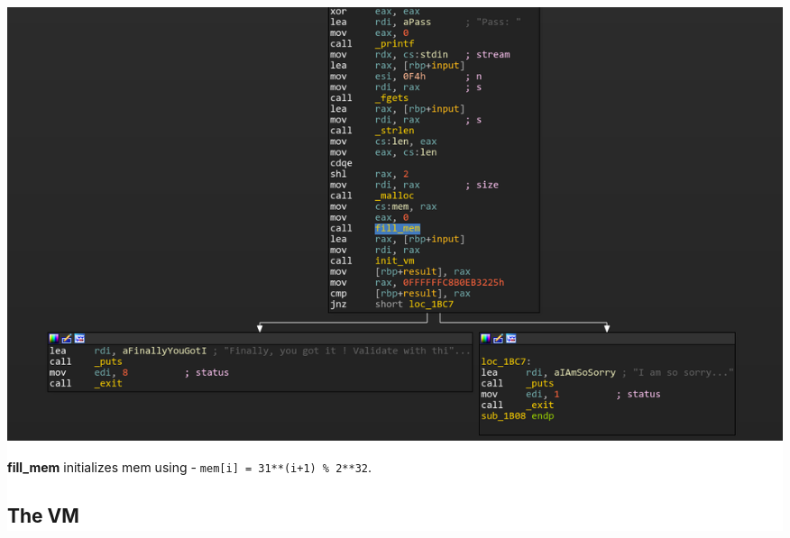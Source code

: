 ![i1](/images/inshack/papavm/i1.png)

**fill_mem** initializes mem using - `mem[i] = 31**(i+1) % 2**32`.

## The VM
